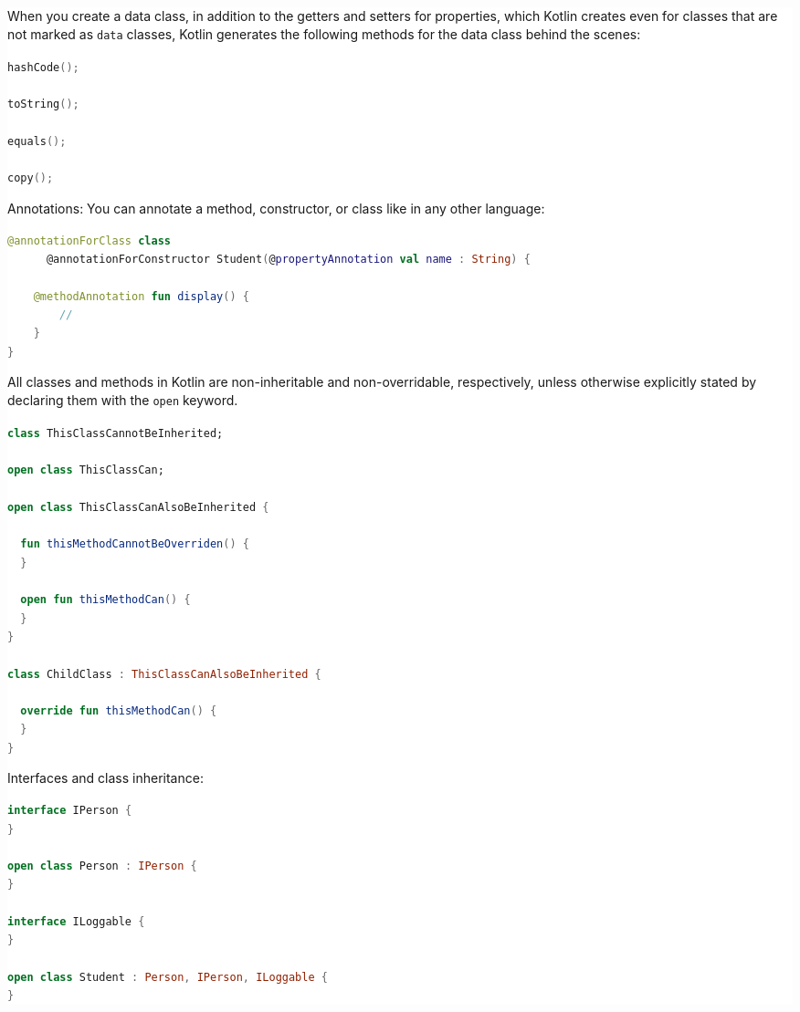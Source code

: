 When you create a data class, in addition to the getters and setters for properties, which Kotlin creates even for classes that are not marked as `data` classes, Kotlin generates the following methods for the data class behind the scenes:

```kotlin
hashCode();

toString();

equals();

copy();
```


Annotations:
You can annotate a method, constructor, or class like in any other language:

```kotlin
@annotationForClass class
      @annotationForConstructor Student(@propertyAnnotation val name : String) {

    @methodAnnotation fun display() {
        //
    }
}
```

All classes and methods in Kotlin are non-inheritable and non-overridable, respectively, unless otherwise explicitly stated by declaring them with the `open` keyword.

```kotlin
class ThisClassCannotBeInherited;

open class ThisClassCan;

open class ThisClassCanAlsoBeInherited {

  fun thisMethodCannotBeOverriden() {
  }

  open fun thisMethodCan() {
  }
}

class ChildClass : ThisClassCanAlsoBeInherited {

  override fun thisMethodCan() {
  }
}
```

Interfaces and class inheritance:

```kotlin
interface IPerson {
}

open class Person : IPerson {
}

interface ILoggable {
}

open class Student : Person, IPerson, ILoggable {
}
```
